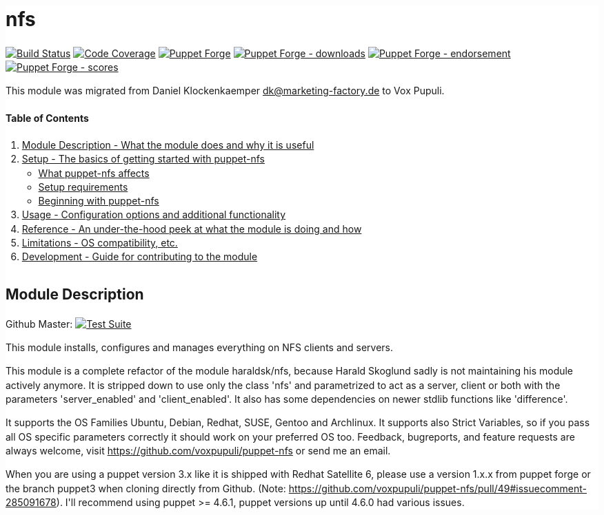 # nfs

[![Build Status](https://github.com/voxpupuli/puppet-nfs/workflows/CI/badge.svg)](https://github.com/voxpupuli/puppet-nfs/actions?query=workflow%3ACI)
[![Code Coverage](https://coveralls.io/repos/github/voxpupuli/puppet-nfs/badge.svg?branch=master)](https://coveralls.io/github/voxpupuli/puppet-nfs)
[![Puppet Forge](https://img.shields.io/puppetforge/v/puppet/nfs.svg)](https://forge.puppetlabs.com/puppet/nfs)
[![Puppet Forge - downloads](https://img.shields.io/puppetforge/dt/puppet/nfs.svg)](https://forge.puppetlabs.com/puppet/nfs)
[![Puppet Forge - endorsement](https://img.shields.io/puppetforge/e/puppet/nfs.svg)](https://forge.puppetlabs.com/puppet/nfs)
[![Puppet Forge - scores](https://img.shields.io/puppetforge/f/puppet/nfs.svg)](https://forge.puppetlabs.com/puppet/nfs)

This module was migrated from Daniel Klockenkaemper <dk@marketing-factory.de> to Vox Pupuli.

#### Table of Contents
1. [Module Description - What the module does and why it is useful](#module-description)
2. [Setup - The basics of getting started with puppet-nfs](#setup)
    * [What puppet-nfs affects](#what-puppet-nfs-affects)
    * [Setup requirements](#setup-requirements)
    * [Beginning with puppet-nfs](#beginning-with-puppet-nfs)
3. [Usage - Configuration options and additional functionality](#usage)
4. [Reference - An under-the-hood peek at what the module is doing and how](#reference)
5. [Limitations - OS compatibility, etc.](#limitations)
6. [Development - Guide for contributing to the module](#development)

## Module Description

Github Master: [![Test Suite](https://github.com/derdanne/puppet-nfs/actions/workflows/test-suite.yaml/badge.svg?branch=master)](https://github.com/derdanne/puppet-nfs/actions/workflows/test-suite.yaml)

This module installs, configures and manages everything on NFS clients and servers.

This module is a complete refactor of the module haraldsk/nfs, because Harald Skoglund sadly is not
maintaining his module actively anymore. It is stripped down to use only the class 'nfs'
and parametrized to act as a server, client or both with the parameters 'server_enabled'
and 'client_enabled'. It also has some dependencies on newer stdlib functions like 'difference'.

It supports the OS Families Ubuntu, Debian, Redhat, SUSE, Gentoo and Archlinux. It supports also Strict Variables, so if you pass all
OS specific parameters correctly it should work on your preferred OS too. Feedback, bugreports,
and feature requests are always welcome, visit https://github.com/voxpupuli/puppet-nfs or send me an email.

When you are using a puppet version 3.x like it is shipped with Redhat Satellite 6, please use a version 1.x.x from puppet forge
or the branch puppet3 when cloning directly from Github. (Note: https://github.com/voxpupuli/puppet-nfs/pull/49#issuecomment-285091678).
I'll recommend using puppet >= 4.6.1, puppet versions up until 4.6.0 had various issues.
